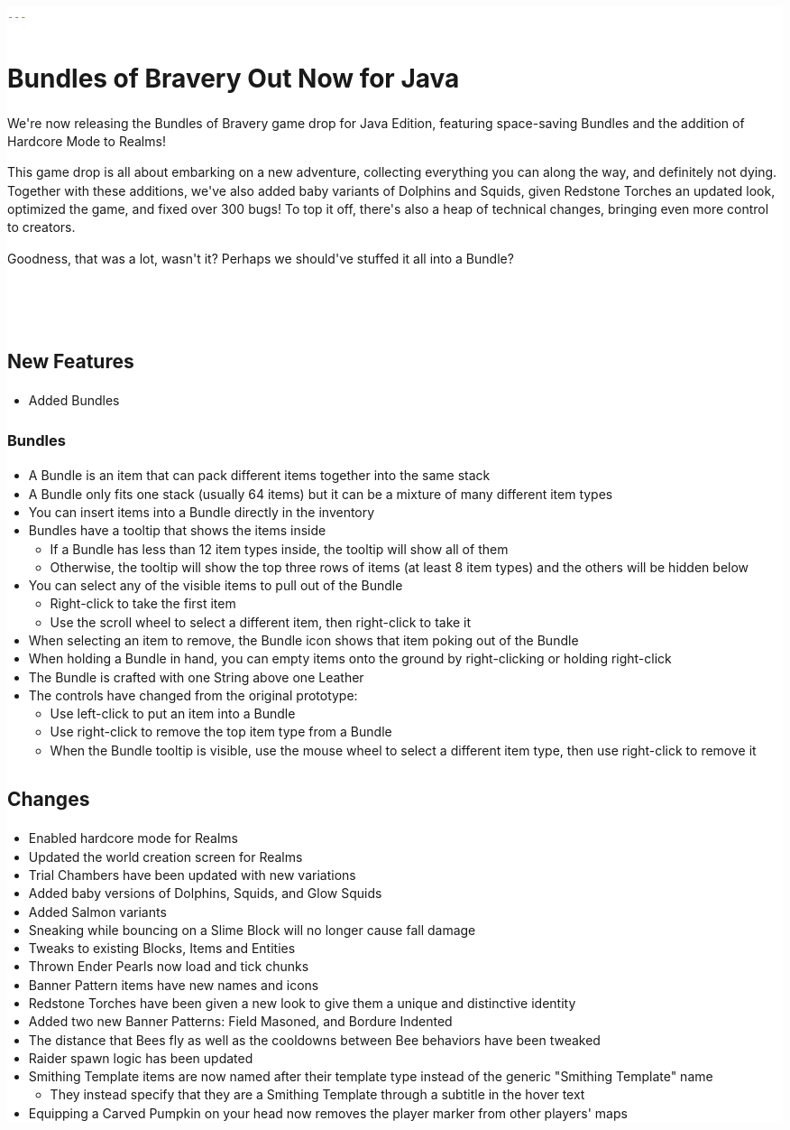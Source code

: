 ```yaml
---
```


# Bundles of Bravery Out Now for Java

We're now releasing the Bundles of Bravery game drop for Java Edition, featuring space-saving Bundles and the addition of Hardcore Mode to Realms!

This game drop is all about embarking on a new adventure, collecting everything you can along the way, and definitely not dying. Together with these additions, we've also added baby variants of Dolphins and Squids, given Redstone Torches an updated look, optimized the game, and fixed over 300 bugs! To top it off, there's also a heap of technical changes, bringing even more control to creators.

Goodness, that was a lot, wasn't it? Perhaps we should've stuffed it all into a Bundle?

##  

## New Features

- Added Bundles

### Bundles

- A Bundle is an item that can pack different items together into the same stack
- A Bundle only fits one stack (usually 64 items) but it can be a mixture of many different item types
- You can insert items into a Bundle directly in the inventory
- Bundles have a tooltip that shows the items inside
  - If a Bundle has less than 12 item types inside, the tooltip will show all of them
  - Otherwise, the tooltip will show the top three rows of items (at least 8 item types) and the others will be hidden below
- You can select any of the visible items to pull out of the Bundle
  - Right-click to take the first item
  - Use the scroll wheel to select a different item, then right-click to take it
- When selecting an item to remove, the Bundle icon shows that item poking out of the Bundle
- When holding a Bundle in hand, you can empty items onto the ground by right-clicking or holding right-click
- The Bundle is crafted with one String above one Leather
- The controls have changed from the original prototype:
  - Use left-click to put an item into a Bundle
  - Use right-click to remove the top item type from a Bundle
  - When the Bundle tooltip is visible, use the mouse wheel to select a different item type, then use right-click to remove it

## Changes

- Enabled hardcore mode for Realms
- Updated the world creation screen for Realms
- Trial Chambers have been updated with new variations
- Added baby versions of Dolphins, Squids, and Glow Squids
- Added Salmon variants
- Sneaking while bouncing on a Slime Block will no longer cause fall damage
- Tweaks to existing Blocks, Items and Entities
- Thrown Ender Pearls now load and tick chunks
- Banner Pattern items have new names and icons
- Redstone Torches have been given a new look to give them a unique and distinctive identity
- Added two new Banner Patterns: Field Masoned, and Bordure Indented
- The distance that Bees fly as well as the cooldowns between Bee behaviors have been tweaked
- Raider spawn logic has been updated
- Smithing Template items are now named after their template type instead of the generic "Smithing Template" name
  - They instead specify that they are a Smithing Template through a subtitle in the hover text
- Equipping a Carved Pumpkin on your head now removes the player marker from other players' maps